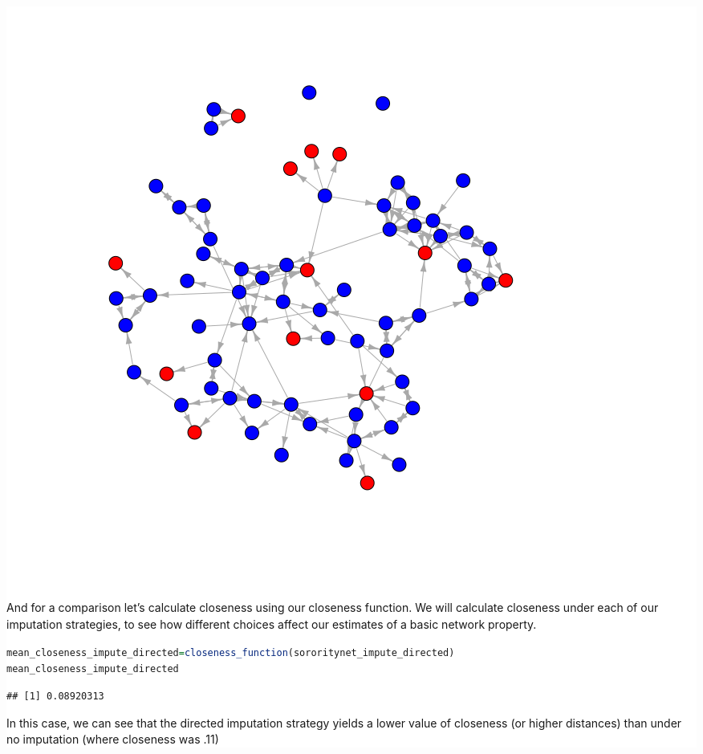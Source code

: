 ![](lab_4_files/figure-gfm/unnamed-chunk-27-1.png)

And for a comparison let’s calculate closeness using our closeness
function. We will calculate closeness under each of our imputation
strategies, to see how different choices affect our estimates of a basic
network property.

``` r
mean_closeness_impute_directed=closeness_function(sororitynet_impute_directed)
mean_closeness_impute_directed
```

    ## [1] 0.08920313

In this case, we can see that the directed imputation strategy yields a
lower value of closeness (or higher distances) than under no imputation
(where closeness was .11)
